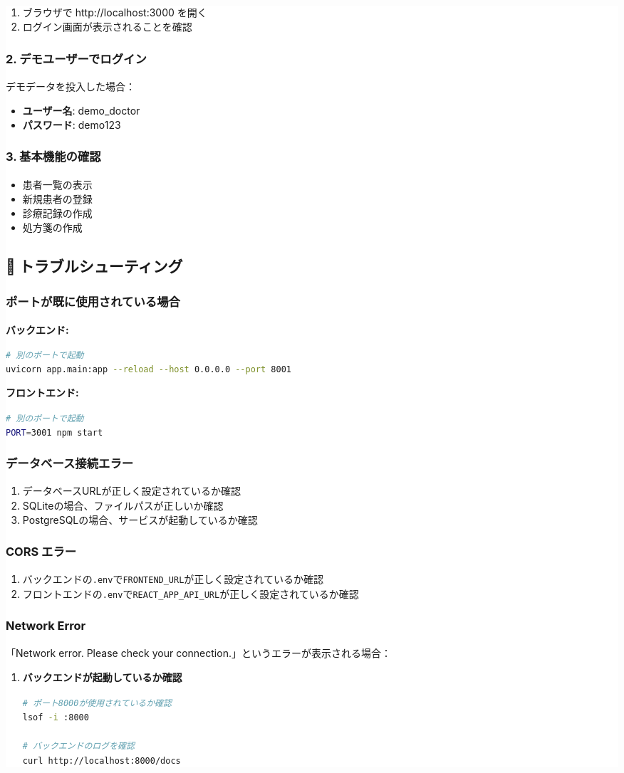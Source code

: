 1. ブラウザで http://localhost:3000 を開く
2. ログイン画面が表示されることを確認

### 2. デモユーザーでログイン

デモデータを投入した場合：
- **ユーザー名**: demo_doctor
- **パスワード**: demo123

### 3. 基本機能の確認

- 患者一覧の表示
- 新規患者の登録
- 診療記録の作成
- 処方箋の作成

## 🐛 トラブルシューティング

### ポートが既に使用されている場合

**バックエンド:**
```bash
# 別のポートで起動
uvicorn app.main:app --reload --host 0.0.0.0 --port 8001
```

**フロントエンド:**
```bash
# 別のポートで起動
PORT=3001 npm start
```

### データベース接続エラー

1. データベースURLが正しく設定されているか確認
2. SQLiteの場合、ファイルパスが正しいか確認
3. PostgreSQLの場合、サービスが起動しているか確認

### CORS エラー

1. バックエンドの`.env`で`FRONTEND_URL`が正しく設定されているか確認
2. フロントエンドの`.env`で`REACT_APP_API_URL`が正しく設定されているか確認

### Network Error

「Network error. Please check your connection.」というエラーが表示される場合：

1. **バックエンドが起動しているか確認**
   ```bash
   # ポート8000が使用されているか確認
   lsof -i :8000
   
   # バックエンドのログを確認
   curl http://localhost:8000/docs
   ```
